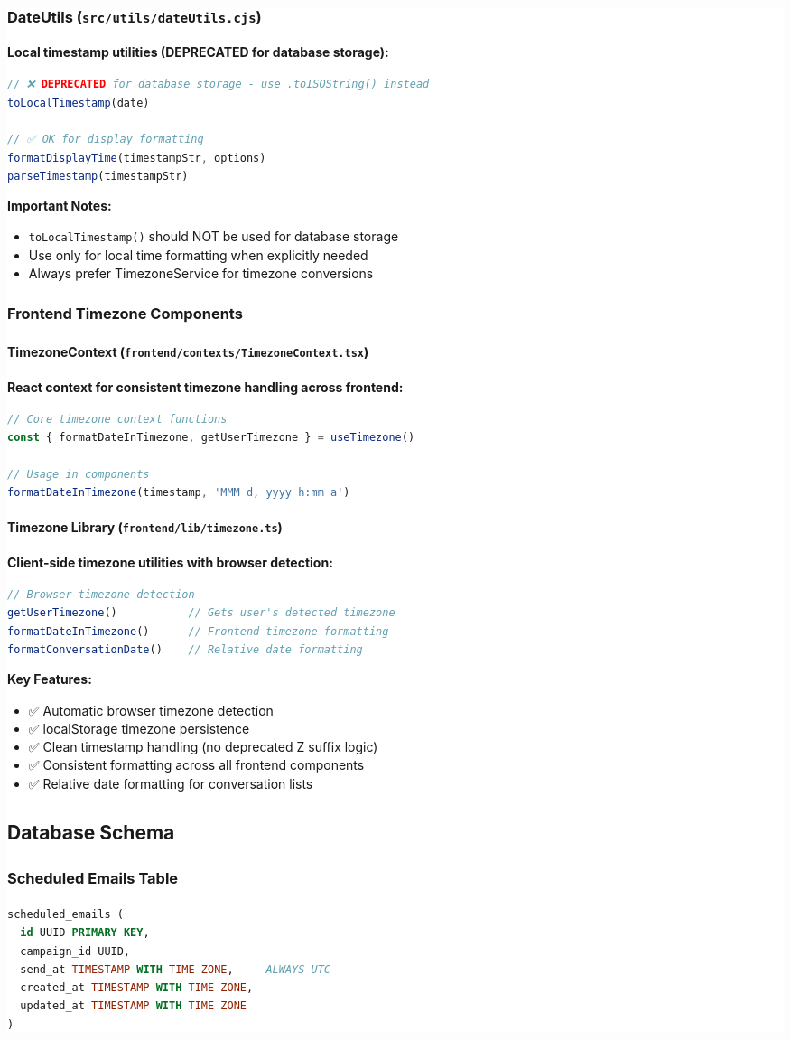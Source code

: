 ### DateUtils (`src/utils/dateUtils.cjs`)
**Local timestamp utilities (DEPRECATED for database storage):**

```javascript
// ❌ DEPRECATED for database storage - use .toISOString() instead
toLocalTimestamp(date)

// ✅ OK for display formatting
formatDisplayTime(timestampStr, options)
parseTimestamp(timestampStr)
```

**Important Notes:**
- `toLocalTimestamp()` should NOT be used for database storage
- Use only for local time formatting when explicitly needed
- Always prefer TimezoneService for timezone conversions

### Frontend Timezone Components

#### TimezoneContext (`frontend/contexts/TimezoneContext.tsx`)
**React context for consistent timezone handling across frontend:**

```typescript
// Core timezone context functions
const { formatDateInTimezone, getUserTimezone } = useTimezone()

// Usage in components
formatDateInTimezone(timestamp, 'MMM d, yyyy h:mm a')
```

#### Timezone Library (`frontend/lib/timezone.ts`)
**Client-side timezone utilities with browser detection:**

```typescript
// Browser timezone detection
getUserTimezone()           // Gets user's detected timezone
formatDateInTimezone()      // Frontend timezone formatting
formatConversationDate()    // Relative date formatting
```

**Key Features:**
- ✅ Automatic browser timezone detection
- ✅ localStorage timezone persistence
- ✅ Clean timestamp handling (no deprecated Z suffix logic)
- ✅ Consistent formatting across all frontend components
- ✅ Relative date formatting for conversation lists

## Database Schema

### Scheduled Emails Table
```sql
scheduled_emails (
  id UUID PRIMARY KEY,
  campaign_id UUID,
  send_at TIMESTAMP WITH TIME ZONE,  -- ALWAYS UTC
  created_at TIMESTAMP WITH TIME ZONE,
  updated_at TIMESTAMP WITH TIME ZONE
)
```

